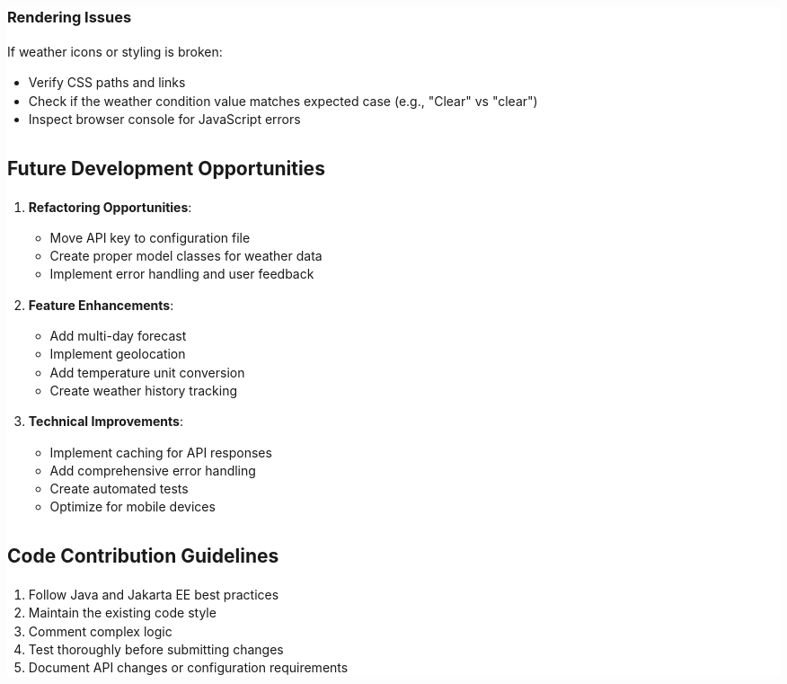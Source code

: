### Rendering Issues
If weather icons or styling is broken:
- Verify CSS paths and links
- Check if the weather condition value matches expected case (e.g., "Clear" vs "clear")
- Inspect browser console for JavaScript errors

## Future Development Opportunities

1. **Refactoring Opportunities**:
   - Move API key to configuration file
   - Create proper model classes for weather data
   - Implement error handling and user feedback

2. **Feature Enhancements**:
   - Add multi-day forecast
   - Implement geolocation
   - Add temperature unit conversion
   - Create weather history tracking

3. **Technical Improvements**:
   - Implement caching for API responses
   - Add comprehensive error handling
   - Create automated tests
   - Optimize for mobile devices

## Code Contribution Guidelines

1. Follow Java and Jakarta EE best practices
2. Maintain the existing code style
3. Comment complex logic
4. Test thoroughly before submitting changes
5. Document API changes or configuration requirements 